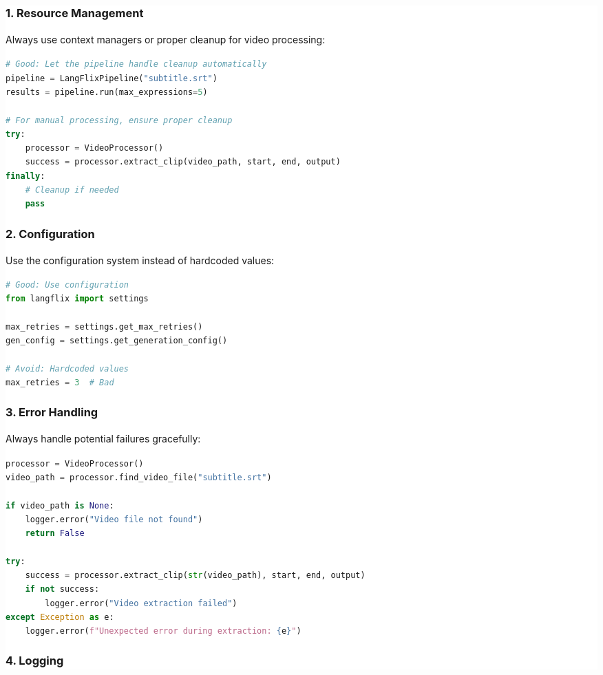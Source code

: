 ### 1. Resource Management

Always use context managers or proper cleanup for video processing:

```python
# Good: Let the pipeline handle cleanup automatically
pipeline = LangFlixPipeline("subtitle.srt")
results = pipeline.run(max_expressions=5)

# For manual processing, ensure proper cleanup
try:
    processor = VideoProcessor()
    success = processor.extract_clip(video_path, start, end, output)
finally:
    # Cleanup if needed
    pass
```

### 2. Configuration

Use the configuration system instead of hardcoded values:

```python
# Good: Use configuration
from langflix import settings

max_retries = settings.get_max_retries()
gen_config = settings.get_generation_config()

# Avoid: Hardcoded values
max_retries = 3  # Bad
```

### 3. Error Handling

Always handle potential failures gracefully:

```python
processor = VideoProcessor()
video_path = processor.find_video_file("subtitle.srt")

if video_path is None:
    logger.error("Video file not found")
    return False

try:
    success = processor.extract_clip(str(video_path), start, end, output)
    if not success:
        logger.error("Video extraction failed")
except Exception as e:
    logger.error(f"Unexpected error during extraction: {e}")
```

### 4. Logging

